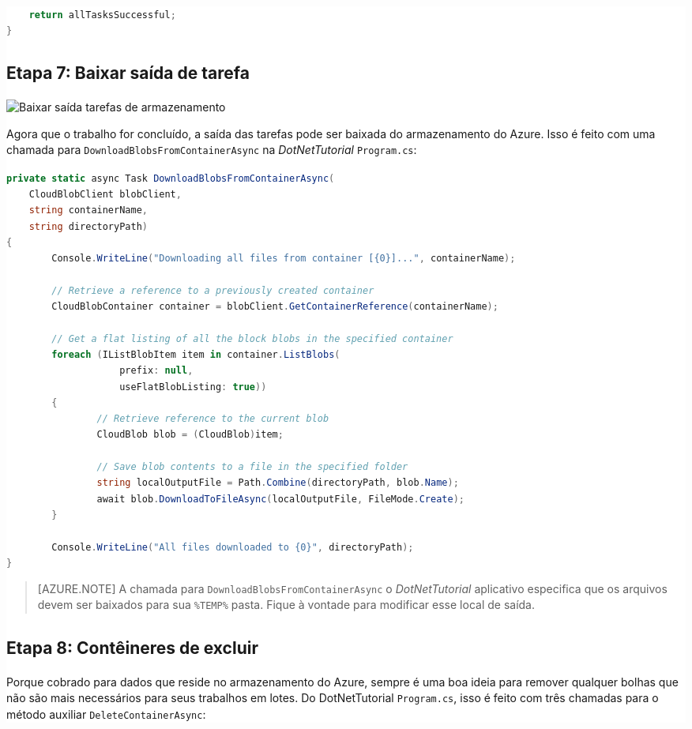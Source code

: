 ```csharp
    return allTasksSuccessful;
}
```

## <a name="step-7-download-task-output"></a>Etapa 7: Baixar saída de tarefa

![Baixar saída tarefas de armazenamento][7]<br/>

Agora que o trabalho for concluído, a saída das tarefas pode ser baixada do armazenamento do Azure. Isso é feito com uma chamada para `DownloadBlobsFromContainerAsync` na *DotNetTutorial* `Program.cs`:

```csharp
private static async Task DownloadBlobsFromContainerAsync(
    CloudBlobClient blobClient,
    string containerName,
    string directoryPath)
{
        Console.WriteLine("Downloading all files from container [{0}]...", containerName);

        // Retrieve a reference to a previously created container
        CloudBlobContainer container = blobClient.GetContainerReference(containerName);

        // Get a flat listing of all the block blobs in the specified container
        foreach (IListBlobItem item in container.ListBlobs(
                    prefix: null,
                    useFlatBlobListing: true))
        {
                // Retrieve reference to the current blob
                CloudBlob blob = (CloudBlob)item;

                // Save blob contents to a file in the specified folder
                string localOutputFile = Path.Combine(directoryPath, blob.Name);
                await blob.DownloadToFileAsync(localOutputFile, FileMode.Create);
        }

        Console.WriteLine("All files downloaded to {0}", directoryPath);
}
```

> [AZURE.NOTE] A chamada para `DownloadBlobsFromContainerAsync` o *DotNetTutorial* aplicativo especifica que os arquivos devem ser baixados para sua `%TEMP%` pasta. Fique à vontade para modificar esse local de saída.

## <a name="step-8-delete-containers"></a>Etapa 8: Contêineres de excluir

Porque cobrado para dados que reside no armazenamento do Azure, sempre é uma boa ideia para remover qualquer bolhas que não são mais necessários para seus trabalhos em lotes. Do DotNetTutorial `Program.cs`, isso é feito com três chamadas para o método auxiliar `DeleteContainerAsync`:


[azure_batch]: https://azure.microsoft.com/services/batch/
[azure_free_account]: https://azure.microsoft.com/free/
[azure_portal]: https://portal.azure.com
[batch_learning_path]: https://azure.microsoft.com/documentation/learning-paths/batch/
[github_batchexplorer]: https://github.com/Azure/azure-batch-samples/tree/master/CSharp/BatchExplorer
[github_dotnettutorial]: https://github.com/Azure/azure-batch-samples/tree/master/CSharp/ArticleProjects/DotNetTutorial
[github_samples]: https://github.com/Azure/azure-batch-samples
[github_samples_common]: https://github.com/Azure/azure-batch-samples/tree/master/CSharp/Common
[github_samples_zip]: https://github.com/Azure/azure-batch-samples/archive/master.zip
[github_topnwords]: https://github.com/Azure/azure-batch-samples/tree/master/CSharp/TopNWords
[net_api]: http://msdn.microsoft.com/library/azure/mt348682.aspx
[net_api_storage]: https://msdn.microsoft.com/library/azure/mt347887.aspx
[net_batchclient]: https://msdn.microsoft.com/library/azure/microsoft.azure.batch.batchclient.aspx
[net_cloudblobclient]: https://msdn.microsoft.com/library/microsoft.windowsazure.storage.blob.cloudblobclient.aspx
[net_cloudblobcontainer]: https://msdn.microsoft.com/library/microsoft.windowsazure.storage.blob.cloudblobcontainer.aspx
[net_cloudstorageaccount]: https://msdn.microsoft.com/library/azure/microsoft.windowsazure.storage.cloudstorageaccount.aspx
[net_cloudserviceconfiguration]: https://msdn.microsoft.com/library/azure/microsoft.azure.batch.cloudserviceconfiguration.aspx
[net_container_delete]: https://msdn.microsoft.com/library/microsoft.windowsazure.storage.blob.cloudblobcontainer.deleteifexistsasync.aspx
[net_job]: https://msdn.microsoft.com/library/azure/microsoft.azure.batch.cloudjob.aspx
[net_job_poolinfo]: https://msdn.microsoft.com/library/azure/microsoft.azure.batch.protocol.models.cloudjob.poolinformation.aspx
[net_joboperations]: https://msdn.microsoft.com/library/azure/microsoft.azure.batch.batchclient.joboperations
[net_joboperations_terminatejob]: https://msdn.microsoft.com/library/azure/microsoft.azure.batch.joboperations.terminatejobasync.aspx
[net_jobpreptask]: https://msdn.microsoft.com/library/azure/microsoft.azure.batch.cloudjob.jobpreparationtask.aspx
[net_jobreltask]: https://msdn.microsoft.com/library/azure/microsoft.azure.batch.cloudjob.jobreleasetask.aspx
[net_node]: https://msdn.microsoft.com/library/azure/microsoft.azure.batch.computenode.aspx
[net_odatadetaillevel]: https://msdn.microsoft.com/library/azure/microsoft.azure.batch.odatadetaillevel.aspx
[net_pool]: https://msdn.microsoft.com/library/azure/microsoft.azure.batch.cloudpool.aspx
[net_pool_create]: https://msdn.microsoft.com/library/azure/microsoft.azure.batch.pooloperations.createpool.aspx
[net_pool_starttask]: https://msdn.microsoft.com/library/azure/microsoft.azure.batch.cloudpool.starttask.aspx
[net_pooloperations]: https://msdn.microsoft.com/library/azure/microsoft.azure.batch.batchclient.pooloperations
[net_resourcefile]: https://msdn.microsoft.com/library/azure/microsoft.azure.batch.resourcefile.aspx
[net_resourcefile_blobsource]: https://msdn.microsoft.com/library/azure/microsoft.azure.batch.resourcefile.blobsource.aspx
[net_sas_blob]: https://msdn.microsoft.com/library/azure/microsoft.windowsazure.storage.blob.cloudblob.getsharedaccesssignature.aspx
[net_sas_container]: https://msdn.microsoft.com/library/azure/microsoft.windowsazure.storage.blob.cloudblobcontainer.getsharedaccesssignature.aspx
[net_starttask]: https://msdn.microsoft.com/library/azure/microsoft.azure.batch.starttask.aspx
[net_starttask_resourcefiles]: https://msdn.microsoft.com/library/azure/microsoft.azure.batch.starttask.resourcefiles.aspx
[net_task]: https://msdn.microsoft.com/library/azure/microsoft.azure.batch.cloudtask.aspx
[net_task_resourcefiles]: https://msdn.microsoft.com/library/azure/microsoft.azure.batch.cloudtask.resourcefiles.aspx
[net_taskstate]: https://msdn.microsoft.com/library/azure/microsoft.azure.batch.common.taskstate.aspx
[net_taskstatemonitor]: https://msdn.microsoft.com/library/azure/microsoft.azure.batch.taskstatemonitor.aspx
[net_thread_sleep]: https://msdn.microsoft.com/library/274eh01d(v=vs.110).aspx
[net_virtualmachineconfiguration]: https://msdn.microsoft.com/library/azure/microsoft.azure.batch.virtualmachineconfiguration.aspx
[nuget_packagemgr]: https://docs.nuget.org/consume/installing-nuget
[nuget_restore]: https://docs.nuget.org/consume/package-restore/msbuild-integrated#enabling-package-restore-during-build
[storage_explorers]: http://storageexplorer.com/
[visual_studio]: https://www.visualstudio.com/products/vs-2015-product-editions
[1]: ./media/batch-dotnet-get-started/batch_workflow_01_sm.png "Criar contêineres em armazenamento do Azure"
[2]: ./media/batch-dotnet-get-started/batch_workflow_02_sm.png "Carregar arquivos de entrada (dados) e aplicativo de tarefa para contêineres"
[3]: ./media/batch-dotnet-get-started/batch_workflow_03_sm.png "Criar pool de lote"
[4]: ./media/batch-dotnet-get-started/batch_workflow_04_sm.png "Criar trabalho em lotes"
[5]: ./media/batch-dotnet-get-started/batch_workflow_05_sm.png "Adicionar tarefas ao trabalho"
[6]: ./media/batch-dotnet-get-started/batch_workflow_06_sm.png "Monitorar tarefas"
[7]: ./media/batch-dotnet-get-started/batch_workflow_07_sm.png "Baixar saída tarefas de armazenamento"
[8]: ./media/batch-dotnet-get-started/batch_workflow_sm.png "Fluxo de trabalho do lote solução (diagrama completo)"
[9]: ./media/batch-dotnet-get-started/credentials_batch_sm.png "Credenciais de lote no Portal"
[10]: ./media/batch-dotnet-get-started/credentials_storage_sm.png "Credenciais de armazenamento no Portal"
[11]: ./media/batch-dotnet-get-started/batch_workflow_minimal_sm.png "Fluxo de trabalho do lote solução (diagrama mínimo)"